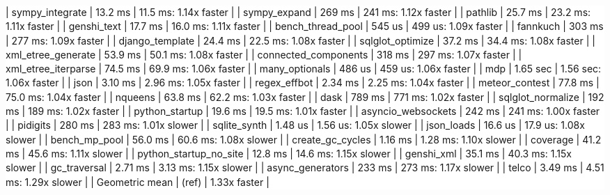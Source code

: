 | sympy_integrate               | 13.2 ms                                                | 11.5 ms: 1.14x faster                                                  |
| sympy_expand                  | 269 ms                                                 | 241 ms: 1.12x faster                                                   |
| pathlib                       | 25.7 ms                                                | 23.2 ms: 1.11x faster                                                  |
| genshi_text                   | 17.7 ms                                                | 16.0 ms: 1.11x faster                                                  |
| bench_thread_pool             | 545 us                                                 | 499 us: 1.09x faster                                                   |
| fannkuch                      | 303 ms                                                 | 277 ms: 1.09x faster                                                   |
| django_template               | 24.4 ms                                                | 22.5 ms: 1.08x faster                                                  |
| sqlglot_optimize              | 37.2 ms                                                | 34.4 ms: 1.08x faster                                                  |
| xml_etree_generate            | 53.9 ms                                                | 50.1 ms: 1.08x faster                                                  |
| connected_components          | 318 ms                                                 | 297 ms: 1.07x faster                                                   |
| xml_etree_iterparse           | 74.5 ms                                                | 69.9 ms: 1.06x faster                                                  |
| many_optionals                | 486 us                                                 | 459 us: 1.06x faster                                                   |
| mdp                           | 1.65 sec                                               | 1.56 sec: 1.06x faster                                                 |
| json                          | 3.10 ms                                                | 2.96 ms: 1.05x faster                                                  |
| regex_effbot                  | 2.34 ms                                                | 2.25 ms: 1.04x faster                                                  |
| meteor_contest                | 77.8 ms                                                | 75.0 ms: 1.04x faster                                                  |
| nqueens                       | 63.8 ms                                                | 62.2 ms: 1.03x faster                                                  |
| dask                          | 789 ms                                                 | 771 ms: 1.02x faster                                                   |
| sqlglot_normalize             | 192 ms                                                 | 189 ms: 1.02x faster                                                   |
| python_startup                | 19.6 ms                                                | 19.5 ms: 1.01x faster                                                  |
| asyncio_websockets            | 242 ms                                                 | 241 ms: 1.00x faster                                                   |
| pidigits                      | 280 ms                                                 | 283 ms: 1.01x slower                                                   |
| sqlite_synth                  | 1.48 us                                                | 1.56 us: 1.05x slower                                                  |
| json_loads                    | 16.6 us                                                | 17.9 us: 1.08x slower                                                  |
| bench_mp_pool                 | 56.0 ms                                                | 60.6 ms: 1.08x slower                                                  |
| create_gc_cycles              | 1.16 ms                                                | 1.28 ms: 1.10x slower                                                  |
| coverage                      | 41.2 ms                                                | 45.6 ms: 1.11x slower                                                  |
| python_startup_no_site        | 12.8 ms                                                | 14.6 ms: 1.15x slower                                                  |
| genshi_xml                    | 35.1 ms                                                | 40.3 ms: 1.15x slower                                                  |
| gc_traversal                  | 2.71 ms                                                | 3.13 ms: 1.15x slower                                                  |
| async_generators              | 233 ms                                                 | 273 ms: 1.17x slower                                                   |
| telco                         | 3.49 ms                                                | 4.51 ms: 1.29x slower                                                  |
| Geometric mean                | (ref)                                                  | 1.33x faster                                                           |
